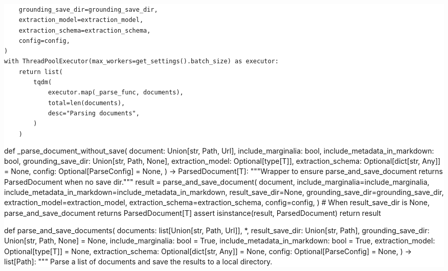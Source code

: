         grounding_save_dir=grounding_save_dir,
        extraction_model=extraction_model,
        extraction_schema=extraction_schema,
        config=config,
    )
    with ThreadPoolExecutor(max_workers=get_settings().batch_size) as executor:
        return list(
            tqdm(
                executor.map(_parse_func, documents),
                total=len(documents),
                desc="Parsing documents",
            )
        )


def _parse_document_without_save(
    document: Union[str, Path, Url],
    include_marginalia: bool,
    include_metadata_in_markdown: bool,
    grounding_save_dir: Union[str, Path, None],
    extraction_model: Optional[type[T]],
    extraction_schema: Optional[dict[str, Any]] = None,
    config: Optional[ParseConfig] = None,
) -> ParsedDocument[T]:
    """Wrapper to ensure parse_and_save_document returns ParsedDocument when no save dir."""
    result = parse_and_save_document(
        document,
        include_marginalia=include_marginalia,
        include_metadata_in_markdown=include_metadata_in_markdown,
        result_save_dir=None,
        grounding_save_dir=grounding_save_dir,
        extraction_model=extraction_model,
        extraction_schema=extraction_schema,
        config=config,
    )
    # When result_save_dir is None, parse_and_save_document returns ParsedDocument[T]
    assert isinstance(result, ParsedDocument)
    return result


def parse_and_save_documents(
    documents: list[Union[str, Path, Url]],
    *,
    result_save_dir: Union[str, Path],
    grounding_save_dir: Union[str, Path, None] = None,
    include_marginalia: bool = True,
    include_metadata_in_markdown: bool = True,
    extraction_model: Optional[type[T]] = None,
    extraction_schema: Optional[dict[str, Any]] = None,
    config: Optional[ParseConfig] = None,
) -> list[Path]:
    """
    Parse a list of documents and save the results to a local directory.
